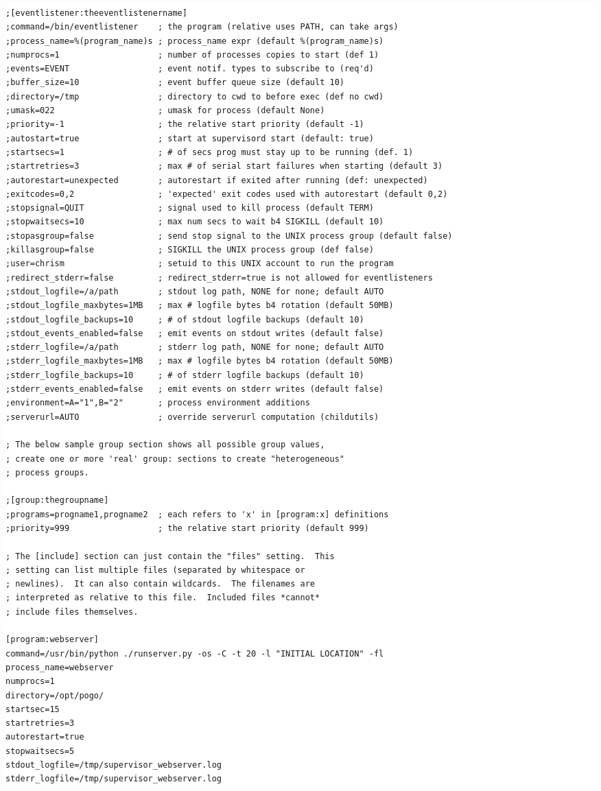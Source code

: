 	;[eventlistener:theeventlistenername]
	;command=/bin/eventlistener    ; the program (relative uses PATH, can take args)
	;process_name=%(program_name)s ; process_name expr (default %(program_name)s)
	;numprocs=1                    ; number of processes copies to start (def 1)
	;events=EVENT                  ; event notif. types to subscribe to (req'd)
	;buffer_size=10                ; event buffer queue size (default 10)
	;directory=/tmp                ; directory to cwd to before exec (def no cwd)
	;umask=022                     ; umask for process (default None)
	;priority=-1                   ; the relative start priority (default -1)
	;autostart=true                ; start at supervisord start (default: true)
	;startsecs=1                   ; # of secs prog must stay up to be running (def. 1)
	;startretries=3                ; max # of serial start failures when starting (default 3)
	;autorestart=unexpected        ; autorestart if exited after running (def: unexpected)
	;exitcodes=0,2                 ; 'expected' exit codes used with autorestart (default 0,2)
	;stopsignal=QUIT               ; signal used to kill process (default TERM)
	;stopwaitsecs=10               ; max num secs to wait b4 SIGKILL (default 10)
	;stopasgroup=false             ; send stop signal to the UNIX process group (default false)
	;killasgroup=false             ; SIGKILL the UNIX process group (def false)
	;user=chrism                   ; setuid to this UNIX account to run the program
	;redirect_stderr=false         ; redirect_stderr=true is not allowed for eventlisteners
	;stdout_logfile=/a/path        ; stdout log path, NONE for none; default AUTO
	;stdout_logfile_maxbytes=1MB   ; max # logfile bytes b4 rotation (default 50MB)
	;stdout_logfile_backups=10     ; # of stdout logfile backups (default 10)
	;stdout_events_enabled=false   ; emit events on stdout writes (default false)
	;stderr_logfile=/a/path        ; stderr log path, NONE for none; default AUTO
	;stderr_logfile_maxbytes=1MB   ; max # logfile bytes b4 rotation (default 50MB)
	;stderr_logfile_backups=10     ; # of stderr logfile backups (default 10)
	;stderr_events_enabled=false   ; emit events on stderr writes (default false)
	;environment=A="1",B="2"       ; process environment additions
	;serverurl=AUTO                ; override serverurl computation (childutils)

	; The below sample group section shows all possible group values,
	; create one or more 'real' group: sections to create "heterogeneous"
	; process groups.

	;[group:thegroupname]
	;programs=progname1,progname2  ; each refers to 'x' in [program:x] definitions
	;priority=999                  ; the relative start priority (default 999)

	; The [include] section can just contain the "files" setting.  This
	; setting can list multiple files (separated by whitespace or
	; newlines).  It can also contain wildcards.  The filenames are
	; interpreted as relative to this file.  Included files *cannot*
	; include files themselves.

	[program:webserver]
	command=/usr/bin/python ./runserver.py -os -C -t 20 -l "INITIAL LOCATION" -fl
	process_name=webserver
	numprocs=1
	directory=/opt/pogo/
	startsec=15
	startretries=3
	autorestart=true
	stopwaitsecs=5
	stdout_logfile=/tmp/supervisor_webserver.log
	stderr_logfile=/tmp/supervisor_webserver.log
